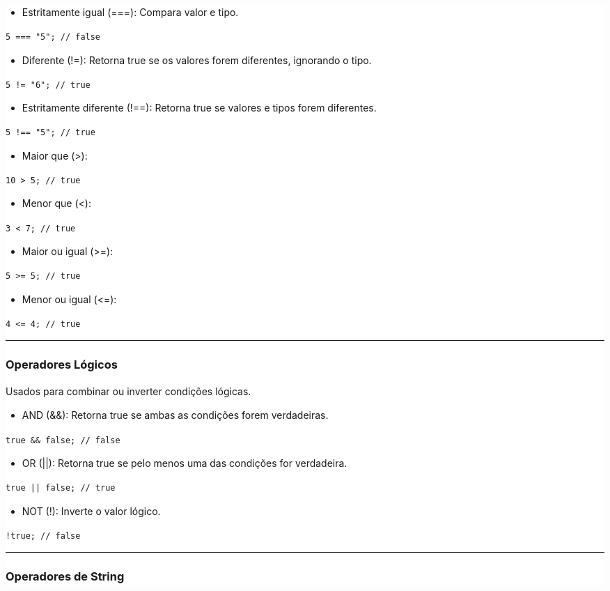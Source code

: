 - Estritamente igual (===): Compara valor e tipo.
```
5 === "5"; // false
```

- Diferente (!=): Retorna true se os valores forem diferentes, ignorando o tipo.
```
5 != "6"; // true
```

- Estritamente diferente (!==): Retorna true se valores e tipos forem diferentes.
```
5 !== "5"; // true
```

- Maior que (>):
```
10 > 5; // true
```

- Menor que (<):
```
3 < 7; // true
```

- Maior ou igual (>=):
```
5 >= 5; // true
```

- Menor ou igual (<=):
```
4 <= 4; // true
```

---

### Operadores Lógicos

Usados para combinar ou inverter condições lógicas.

- AND (&&): Retorna true se ambas as condições forem verdadeiras.
```
true && false; // false
```

- OR (||): Retorna true se pelo menos uma das condições for verdadeira.
```
true || false; // true
```

- NOT (!): Inverte o valor lógico.
```
!true; // false
```

---

### Operadores de String
